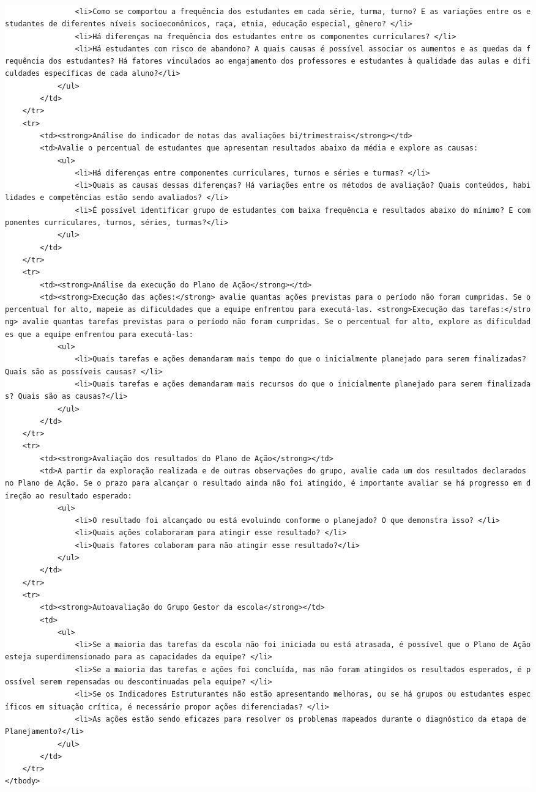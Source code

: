 					<li>Como se comportou a frequência dos estudantes em cada série, turma, turno? E as variações entre os estudantes de diferentes níveis socioeconômicos, raça, etnia, educação especial, gênero? </li>
					<li>Há diferenças na frequência dos estudantes entre os componentes curriculares? </li>
					<li>Há estudantes com risco de abandono? A quais causas é possível associar os aumentos e as quedas da frequência dos estudantes? Há fatores vinculados ao engajamento dos professores e estudantes à qualidade das aulas e dificuldades específicas de cada aluno?</li>
				</ul>
			</td>
		</tr>
		<tr>
			<td><strong>Análise do indicador de notas das avaliações bi/trimestrais</strong></td>
			<td>Avalie o percentual de estudantes que apresentam resultados abaixo da média e explore as causas:
				<ul>
					<li>Há diferenças entre componentes curriculares, turnos e séries e turmas? </li>
					<li>Quais as causas dessas diferenças? Há variações entre os métodos de avaliação? Quais conteúdos, habilidades e competências estão sendo avaliados? </li>
					<li>É possível identificar grupo de estudantes com baixa frequência e resultados abaixo do mínimo? E componentes curriculares, turnos, séries, turmas?</li>
				</ul>
			</td>
		</tr>
		<tr>
			<td><strong>Análise da execução do Plano de Ação</strong></td>
			<td><strong>Execução das ações:</strong> avalie quantas ações previstas para o período não foram cumpridas. Se o percentual for alto, mapeie as dificuldades que a equipe enfrentou para executá-las. <strong>Execução das tarefas:</strong> avalie quantas tarefas previstas para o período não foram cumpridas. Se o percentual for alto, explore as dificuldades que a equipe enfrentou para executá-las:
				<ul>
					<li>Quais tarefas e ações demandaram mais tempo do que o inicialmente planejado para serem finalizadas? Quais são as possíveis causas? </li>
					<li>Quais tarefas e ações demandaram mais recursos do que o inicialmente planejado para serem finalizadas? Quais são as causas?</li>
				</ul>
			</td>
		</tr>
		<tr>
			<td><strong>Avaliação dos resultados do Plano de Ação</strong></td>
			<td>A partir da exploração realizada e de outras observações do grupo, avalie cada um dos resultados declarados no Plano de Ação. Se o prazo para alcançar o resultado ainda não foi atingido, é importante avaliar se há progresso em direção ao resultado esperado:
				<ul>
					<li>O resultado foi alcançado ou está evoluindo conforme o planejado? O que demonstra isso? </li>
					<li>Quais ações colaboraram para atingir esse resultado? </li>
					<li>Quais fatores colaboram para não atingir esse resultado?</li>
				</ul>
			</td>
		</tr>
		<tr>
			<td><strong>Autoavaliação do Grupo Gestor da escola</strong></td>
			<td>
				<ul>
					<li>Se a maioria das tarefas da escola não foi iniciada ou está atrasada, é possível que o Plano de Ação esteja superdimensionado para as capacidades da equipe? </li>
					<li>Se a maioria das tarefas e ações foi concluída, mas não foram atingidos os resultados esperados, é possível serem repensadas ou descontinuadas pela equipe? </li>
					<li>Se os Indicadores Estruturantes não estão apresentando melhoras, ou se há grupos ou estudantes específicos em situação crítica, é necessário propor ações diferenciadas? </li>
					<li>As ações estão sendo eficazes para resolver os problemas mapeados durante o diagnóstico da etapa de Planejamento?</li>
				</ul>
			</td>
		</tr>
	</tbody>